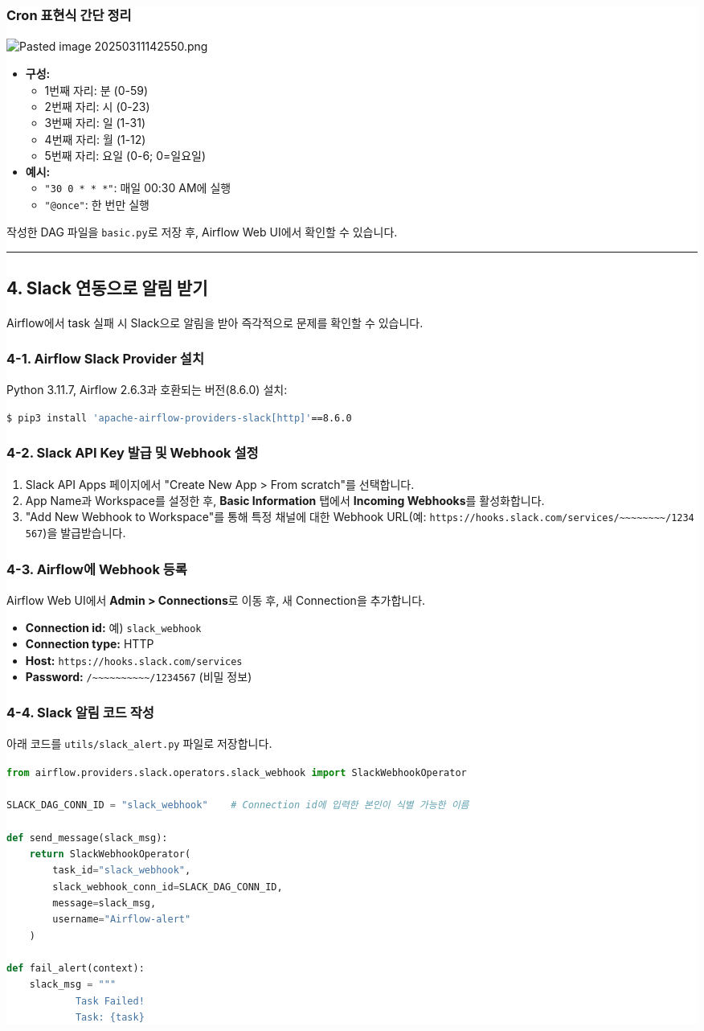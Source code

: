 ### Cron 표현식 간단 정리
![Pasted image 20250311142550.png](/img/user/images/Pasted%20image%2020250311142550.png)
- **구성:**
    - 1번째 자리: 분 (0-59)
    - 2번째 자리: 시 (0-23)
    - 3번째 자리: 일 (1-31)
    - 4번째 자리: 월 (1-12)
    - 5번째 자리: 요일 (0-6; 0=일요일)
- **예시:**
    - `"30 0 * * *"`: 매일 00:30 AM에 실행
    - `"@once"`: 한 번만 실행

작성한 DAG 파일을 `basic.py`로 저장 후, Airflow Web UI에서 확인할 수 있습니다.

---

## 4. Slack 연동으로 알림 받기

Airflow에서 task 실패 시 Slack으로 알림을 받아 즉각적으로 문제를 확인할 수 있습니다.

### 4-1. Airflow Slack Provider 설치

Python 3.11.7, Airflow 2.6.3과 호환되는 버전(8.6.0) 설치:

```bash
$ pip3 install 'apache-airflow-providers-slack[http]'==8.6.0
```

### 4-2. Slack API Key 발급 및 Webhook 설정

1. Slack API Apps 페이지에서 "Create New App > From scratch"를 선택합니다.
2. App Name과 Workspace를 설정한 후, **Basic Information** 탭에서 **Incoming Webhooks**를 활성화합니다.
3. "Add New Webhook to Workspace"를 통해 특정 채널에 대한 Webhook URL(예: `https://hooks.slack.com/services/~~~~~~~~/1234567`)을 발급받습니다.

### 4-3. Airflow에 Webhook 등록

Airflow Web UI에서 **Admin > Connections**로 이동 후, 새 Connection을 추가합니다.

- **Connection id:** 예) `slack_webhook`
- **Connection type:** HTTP
- **Host:** `https://hooks.slack.com/services`
- **Password:** `/~~~~~~~~~~/1234567` (비밀 정보)

### 4-4. Slack 알림 코드 작성

아래 코드를 `utils/slack_alert.py` 파일로 저장합니다.

```python
from airflow.providers.slack.operators.slack_webhook import SlackWebhookOperator

SLACK_DAG_CONN_ID = "slack_webhook"    # Connection id에 입력한 본인이 식별 가능한 이름

def send_message(slack_msg):
    return SlackWebhookOperator(
        task_id="slack_webhook",
        slack_webhook_conn_id=SLACK_DAG_CONN_ID,
        message=slack_msg,
        username="Airflow-alert"
    )
    
def fail_alert(context):
    slack_msg = """
            Task Failed!
            Task: {task}
```